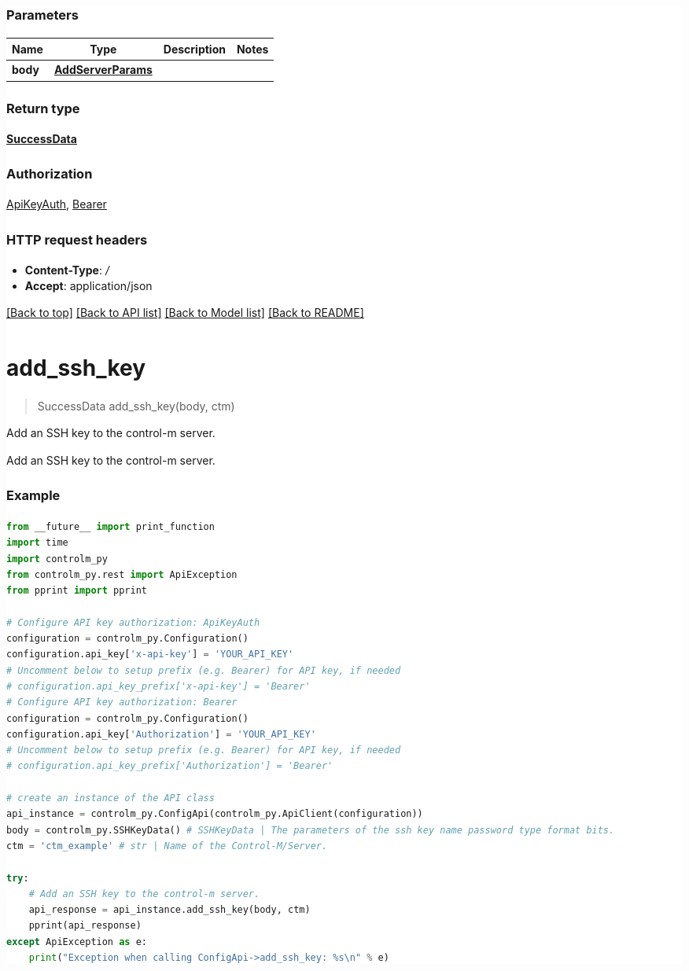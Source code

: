### Parameters

Name | Type | Description  | Notes
------------- | ------------- | ------------- | -------------
 **body** | [**AddServerParams**](AddServerParams.md)|  | 

### Return type

[**SuccessData**](SuccessData.md)

### Authorization

[ApiKeyAuth](../README.md#ApiKeyAuth), [Bearer](../README.md#Bearer)

### HTTP request headers

 - **Content-Type**: */*
 - **Accept**: application/json

[[Back to top]](#) [[Back to API list]](../README.md#documentation-for-api-endpoints) [[Back to Model list]](../README.md#documentation-for-models) [[Back to README]](../README.md)

# **add_ssh_key**
> SuccessData add_ssh_key(body, ctm)

Add an SSH key to the control-m server.

Add an SSH key to the control-m server.

### Example
```python
from __future__ import print_function
import time
import controlm_py
from controlm_py.rest import ApiException
from pprint import pprint

# Configure API key authorization: ApiKeyAuth
configuration = controlm_py.Configuration()
configuration.api_key['x-api-key'] = 'YOUR_API_KEY'
# Uncomment below to setup prefix (e.g. Bearer) for API key, if needed
# configuration.api_key_prefix['x-api-key'] = 'Bearer'
# Configure API key authorization: Bearer
configuration = controlm_py.Configuration()
configuration.api_key['Authorization'] = 'YOUR_API_KEY'
# Uncomment below to setup prefix (e.g. Bearer) for API key, if needed
# configuration.api_key_prefix['Authorization'] = 'Bearer'

# create an instance of the API class
api_instance = controlm_py.ConfigApi(controlm_py.ApiClient(configuration))
body = controlm_py.SSHKeyData() # SSHKeyData | The parameters of the ssh key name password type format bits.
ctm = 'ctm_example' # str | Name of the Control-M/Server.

try:
    # Add an SSH key to the control-m server.
    api_response = api_instance.add_ssh_key(body, ctm)
    pprint(api_response)
except ApiException as e:
    print("Exception when calling ConfigApi->add_ssh_key: %s\n" % e)
```
